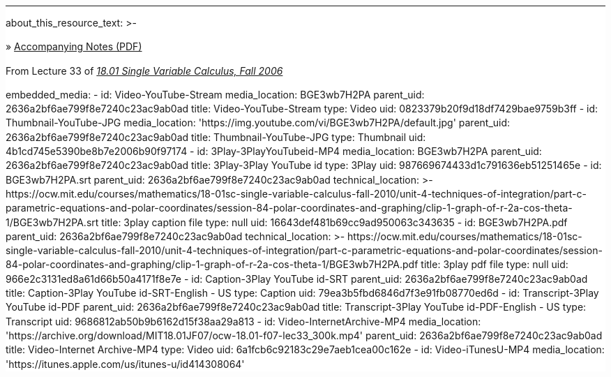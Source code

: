---
about_this_resource_text: >-
  <p>&raquo; <a href="./resolveuid/c1688473d6e7a2a6cacaefdc456bf102" title="Open
  in a new window." target="_blank">Accompanying Notes (PDF)</a></p> <p
  class="scholar_medsm">From Lecture 33 of <a
  href="http://ocw.mit.edu/courses/mathematics/18-01-single-variable-calculus-fall-2006/video-lectures/"><em>18.01
  Single Variable Calculus, Fall 2006</em></a></p>
embedded_media:
  - id: Video-YouTube-Stream
    media_location: BGE3wb7H2PA
    parent_uid: 2636a2bf6ae799f8e7240c23ac9ab0ad
    title: Video-YouTube-Stream
    type: Video
    uid: 0823379b20f9d18df7429bae9759b3ff
  - id: Thumbnail-YouTube-JPG
    media_location: 'https://img.youtube.com/vi/BGE3wb7H2PA/default.jpg'
    parent_uid: 2636a2bf6ae799f8e7240c23ac9ab0ad
    title: Thumbnail-YouTube-JPG
    type: Thumbnail
    uid: 4b1cd745e5390be8b7e2006b90f97174
  - id: 3Play-3PlayYouTubeid-MP4
    media_location: BGE3wb7H2PA
    parent_uid: 2636a2bf6ae799f8e7240c23ac9ab0ad
    title: 3Play-3Play YouTube id
    type: 3Play
    uid: 987669674433d1c791636eb51251465e
  - id: BGE3wb7H2PA.srt
    parent_uid: 2636a2bf6ae799f8e7240c23ac9ab0ad
    technical_location: >-
      https://ocw.mit.edu/courses/mathematics/18-01sc-single-variable-calculus-fall-2010/unit-4-techniques-of-integration/part-c-parametric-equations-and-polar-coordinates/session-84-polar-coordinates-and-graphing/clip-1-graph-of-r-2a-cos-theta-1/BGE3wb7H2PA.srt
    title: 3play caption file
    type: null
    uid: 16643def481b69cc9ad950063c343635
  - id: BGE3wb7H2PA.pdf
    parent_uid: 2636a2bf6ae799f8e7240c23ac9ab0ad
    technical_location: >-
      https://ocw.mit.edu/courses/mathematics/18-01sc-single-variable-calculus-fall-2010/unit-4-techniques-of-integration/part-c-parametric-equations-and-polar-coordinates/session-84-polar-coordinates-and-graphing/clip-1-graph-of-r-2a-cos-theta-1/BGE3wb7H2PA.pdf
    title: 3play pdf file
    type: null
    uid: 966e2c3131ed8a61d66b50a4171f8e7e
  - id: Caption-3Play YouTube id-SRT
    parent_uid: 2636a2bf6ae799f8e7240c23ac9ab0ad
    title: Caption-3Play YouTube id-SRT-English - US
    type: Caption
    uid: 79ea3b5fbd6846d7f3e91fb08770ed6d
  - id: Transcript-3Play YouTube id-PDF
    parent_uid: 2636a2bf6ae799f8e7240c23ac9ab0ad
    title: Transcript-3Play YouTube id-PDF-English - US
    type: Transcript
    uid: 9686812ab50b9b6162d15f38aa29a813
  - id: Video-InternetArchive-MP4
    media_location: 'https://archive.org/download/MIT18.01JF07/ocw-18.01-f07-lec33_300k.mp4'
    parent_uid: 2636a2bf6ae799f8e7240c23ac9ab0ad
    title: Video-Internet Archive-MP4
    type: Video
    uid: 6a1fcb6c92183c29e7aeb1cea00c162e
  - id: Video-iTunesU-MP4
    media_location: 'https://itunes.apple.com/us/itunes-u/id414308064'